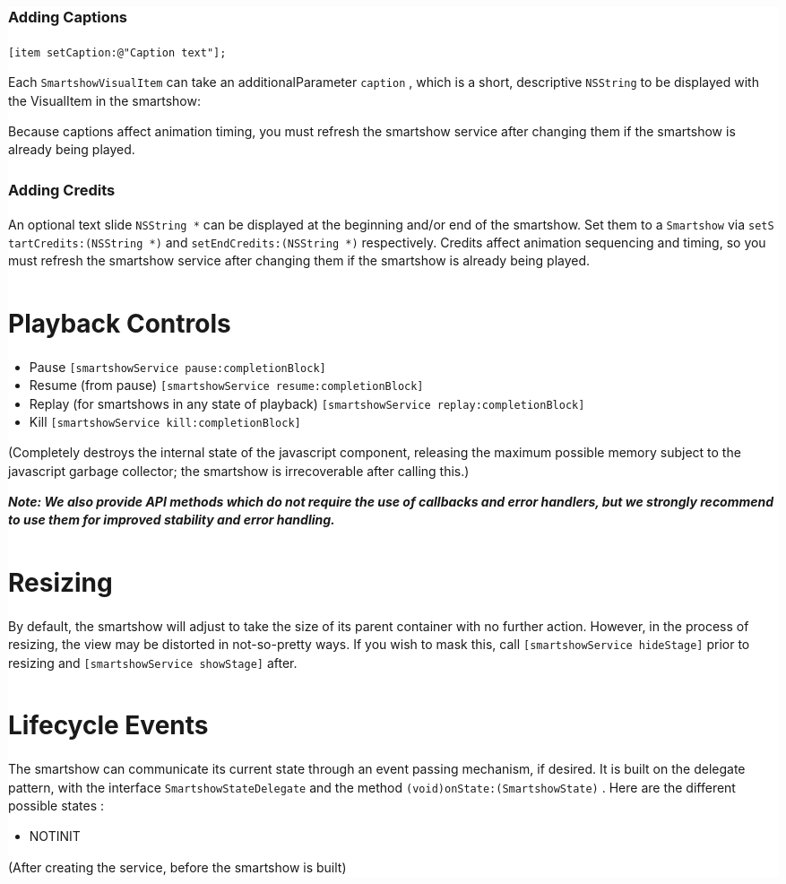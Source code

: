 ### Adding Captions ###


``` objective_c
[item setCaption:@"Caption text"];
```

Each ```SmartshowVisualItem``` can take an additionalParameter ```caption``` , which is a short, descriptive ```NSString``` to be displayed with the VisualItem in the smartshow:


Because captions affect animation timing, you must refresh the smartshow service after changing them if the smartshow is already being played.

### Adding Credits ###
An optional text slide ```NSString *``` can be displayed at the beginning and/or end of the smartshow.  Set them to a ```Smartshow``` via ```setStartCredits:(NSString *)``` and ```setEndCredits:(NSString *)``` respectively.  Credits affect animation sequencing and timing, so you must refresh the smartshow service after changing them if the smartshow is already being played.

# Playback Controls #

* Pause ``` [smartshowService pause:completionBlock] ```
* Resume (from pause) ``` [smartshowService resume:completionBlock] ```
* Replay (for smartshows in any state of playback) ``` [smartshowService replay:completionBlock] ```
* Kill ``` [smartshowService kill:completionBlock] ```

(Completely destroys the internal state of the javascript component, releasing the maximum possible memory subject to the javascript garbage collector; the smartshow is irrecoverable after calling this.)

***Note: We also provide API methods which do not require the use of callbacks and error handlers, but we strongly recommend to use them for improved stability and error handling.***


# Resizing #
By default, the smartshow will adjust to take the size of its parent container with no further action.  However, in the process of resizing, the view may be distorted in not-so-pretty ways.  If you wish to mask this, call ``` [smartshowService hideStage] ``` prior to resizing and ``` [smartshowService showStage] ``` after.

# Lifecycle Events #
The smartshow can communicate its current state through an event passing mechanism, if desired.  It is built on the delegate pattern, with the interface ```SmartshowStateDelegate``` and the method ``` (void)onState:(SmartshowState) ``` .
Here are the different possible states :  


* NOTINIT

(After creating the service, before the smartshow is built)
